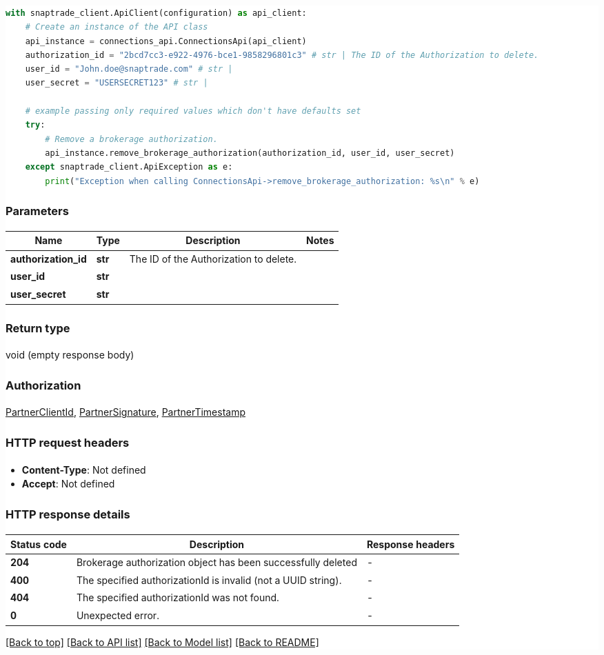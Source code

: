 ```python
with snaptrade_client.ApiClient(configuration) as api_client:
    # Create an instance of the API class
    api_instance = connections_api.ConnectionsApi(api_client)
    authorization_id = "2bcd7cc3-e922-4976-bce1-9858296801c3" # str | The ID of the Authorization to delete.
    user_id = "John.doe@snaptrade.com" # str | 
    user_secret = "USERSECRET123" # str | 

    # example passing only required values which don't have defaults set
    try:
        # Remove a brokerage authorization.
        api_instance.remove_brokerage_authorization(authorization_id, user_id, user_secret)
    except snaptrade_client.ApiException as e:
        print("Exception when calling ConnectionsApi->remove_brokerage_authorization: %s\n" % e)
```


### Parameters

Name | Type | Description  | Notes
------------- | ------------- | ------------- | -------------
 **authorization_id** | **str**| The ID of the Authorization to delete. |
 **user_id** | **str**|  |
 **user_secret** | **str**|  |

### Return type

void (empty response body)

### Authorization

[PartnerClientId](../README.md#PartnerClientId), [PartnerSignature](../README.md#PartnerSignature), [PartnerTimestamp](../README.md#PartnerTimestamp)

### HTTP request headers

 - **Content-Type**: Not defined
 - **Accept**: Not defined


### HTTP response details

| Status code | Description | Response headers |
|-------------|-------------|------------------|
**204** | Brokerage authorization object has been successfully deleted |  -  |
**400** | The specified authorizationId is invalid (not a UUID string). |  -  |
**404** | The specified authorizationId was not found. |  -  |
**0** | Unexpected error. |  -  |

[[Back to top]](#) [[Back to API list]](../README.md#documentation-for-api-endpoints) [[Back to Model list]](../README.md#documentation-for-models) [[Back to README]](../README.md)

